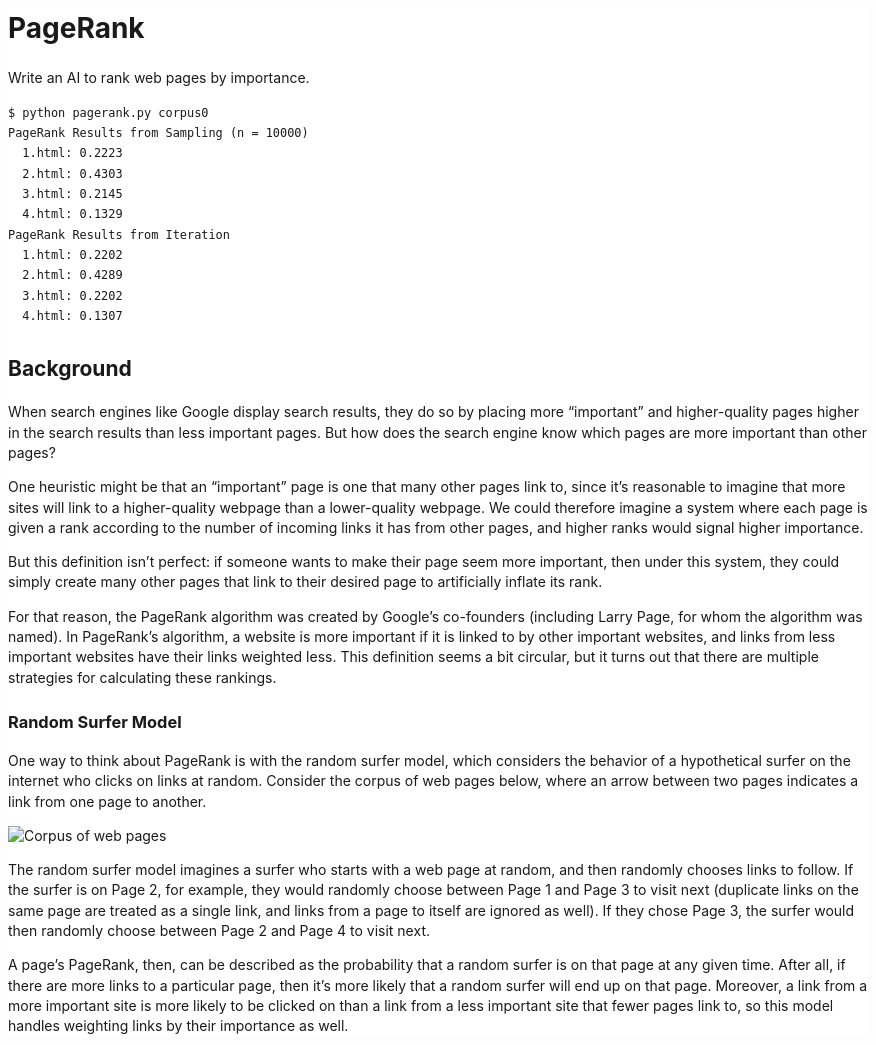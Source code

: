 # PageRank

<p>Write an AI to rank web pages by importance.</p>

<div class="language-plaintext highlighter-rouge"><div class="highlight"><pre class="highlight"><code>$ python pagerank.py corpus0
PageRank Results from Sampling (n = 10000)
  1.html: 0.2223
  2.html: 0.4303
  3.html: 0.2145
  4.html: 0.1329
PageRank Results from Iteration
  1.html: 0.2202
  2.html: 0.4289
  3.html: 0.2202
  4.html: 0.1307
</code></pre></div></div>


<h2 id="background">Background</h2>

<p>When search engines like Google display search results, they do so by placing more “important” and higher-quality pages higher in the search results than less important pages. But how does the search engine know which pages are more important than other pages?</p>

<p>One heuristic might be that an “important” page is one that many other pages link to, since it’s reasonable to imagine that more sites will link to a higher-quality webpage than a lower-quality webpage. We could therefore imagine a system where each page is given a rank according to the number of incoming links it has from other pages, and higher ranks would signal higher importance.</p>

<p>But this definition isn’t perfect: if someone wants to make their page seem more important, then under this system, they could simply create many other pages that link to their desired page to artificially inflate its rank.</p>

<p>For that reason, the PageRank algorithm was created by Google’s co-founders (including Larry Page, for whom the algorithm was named). In PageRank’s algorithm, a website is more important if it is linked to by other important websites, and links from less important websites have their links weighted less. This definition seems a bit circular, but it turns out that there are multiple strategies for calculating these rankings.</p>

<h3 id="random-surfer-model">Random Surfer Model</h3>

<p>One way to think about PageRank is with the random surfer model, which considers the behavior of a hypothetical surfer on the internet who clicks on links at random. Consider the corpus of web pages below, where an arrow between two pages indicates a link from one page to another.</p>

<p><img src="images/corpus.png" alt="Corpus of web pages"></p>

<p>The random surfer model imagines a surfer who starts with a web page at random, and then randomly chooses links to follow. If the surfer is on Page 2, for example, they would randomly choose between Page 1 and Page 3 to visit next (duplicate links on the same page are treated as a single link, and links from a page to itself are ignored as well). If they chose Page 3, the surfer would then randomly choose between Page 2 and Page 4 to visit next.</p>

<p>A page’s PageRank, then, can be described as the probability that a random surfer is on that page at any given time. After all, if there are more links to a particular page, then it’s more likely that a random surfer will end up on that page. Moreover, a link from a more important site is more likely to be clicked on than a link from a less important site that fewer pages link to, so this model handles weighting links by their importance as well.</p>
